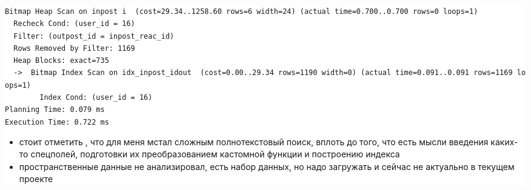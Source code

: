 ```
Bitmap Heap Scan on inpost i  (cost=29.34..1258.60 rows=6 width=24) (actual time=0.700..0.700 rows=0 loops=1)
  Recheck Cond: (user_id = 16)
  Filter: (outpost_id = inpost_reac_id)
  Rows Removed by Filter: 1169
  Heap Blocks: exact=735
  ->  Bitmap Index Scan on idx_inpost_idout  (cost=0.00..29.34 rows=1190 width=0) (actual time=0.091..0.091 rows=1169 loops=1)
        Index Cond: (user_id = 16)
Planning Time: 0.079 ms
Execution Time: 0.722 ms
```
- стоит отметить , что для меня мстал сложным полнотекстовый поиск, вплоть до того, что есть мысли введения каких-то спецполей, подготовки их преобразованием кастомной функции и построению индекса
- пространственные данные не анализировал, есть набор данных, но надо загружать и сейчас не актуально в текущем проекте  
